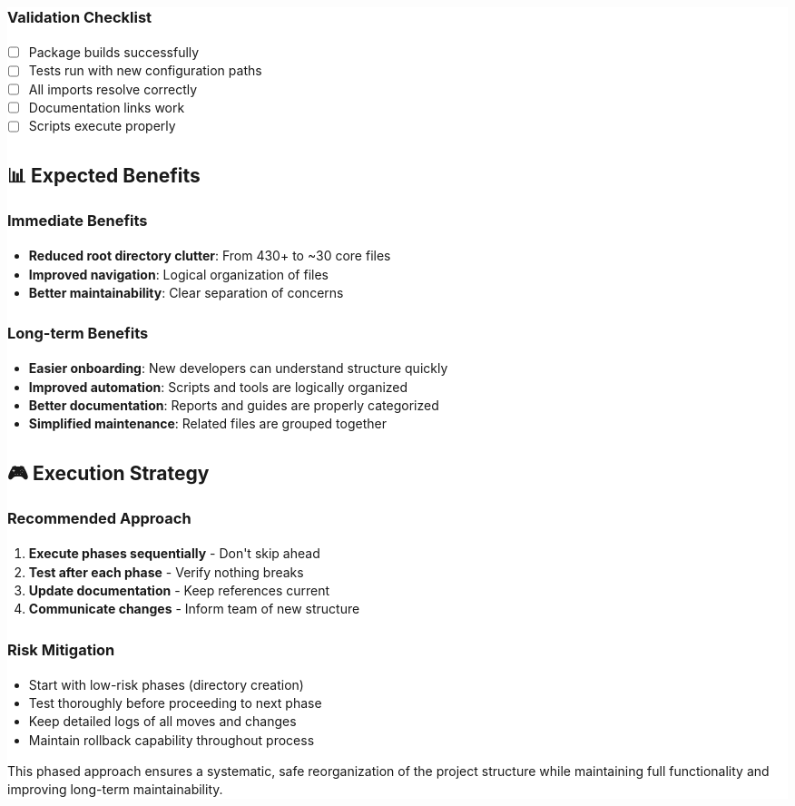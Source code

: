 ### Validation Checklist
- [ ] Package builds successfully
- [ ] Tests run with new configuration paths
- [ ] All imports resolve correctly
- [ ] Documentation links work
- [ ] Scripts execute properly

## 📊 Expected Benefits

### Immediate Benefits
- **Reduced root directory clutter**: From 430+ to ~30 core files
- **Improved navigation**: Logical organization of files
- **Better maintainability**: Clear separation of concerns

### Long-term Benefits
- **Easier onboarding**: New developers can understand structure quickly
- **Improved automation**: Scripts and tools are logically organized
- **Better documentation**: Reports and guides are properly categorized
- **Simplified maintenance**: Related files are grouped together

## 🎮 Execution Strategy

### Recommended Approach
1. **Execute phases sequentially** - Don't skip ahead
2. **Test after each phase** - Verify nothing breaks
3. **Update documentation** - Keep references current
4. **Communicate changes** - Inform team of new structure

### Risk Mitigation
- Start with low-risk phases (directory creation)
- Test thoroughly before proceeding to next phase
- Keep detailed logs of all moves and changes
- Maintain rollback capability throughout process

This phased approach ensures a systematic, safe reorganization of the project structure while maintaining full functionality and improving long-term maintainability.
